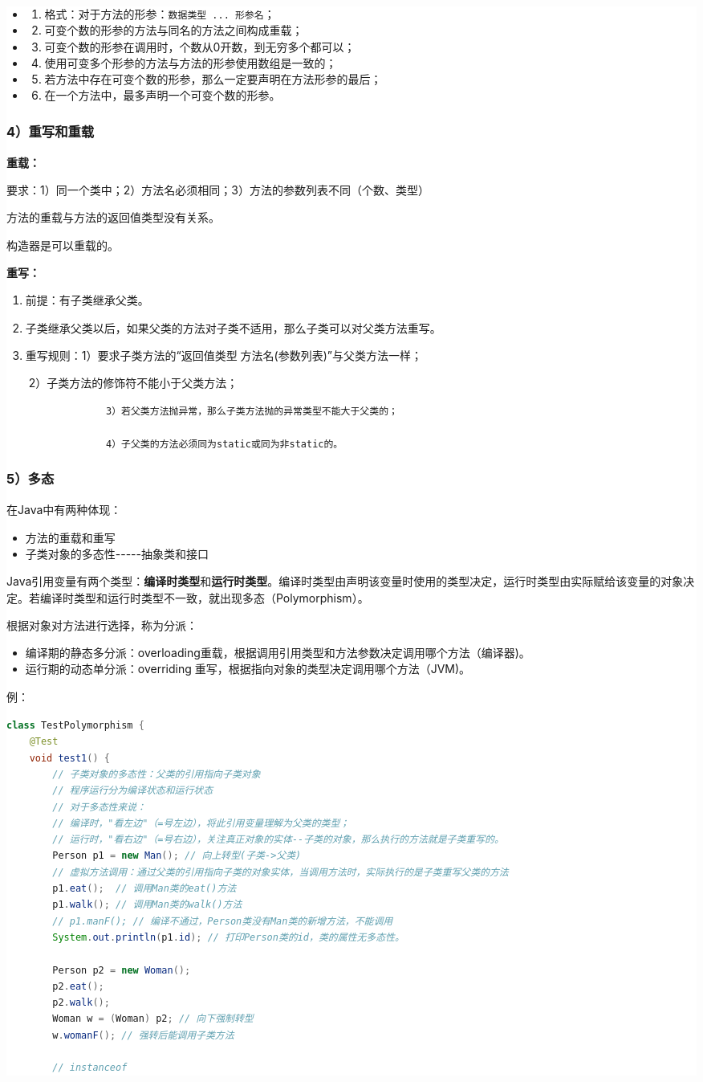 - 1. 格式：对于方法的形参：`数据类型 ... 形参名`；
- 2. 可变个数的形参的方法与同名的方法之间构成重载；
- 3. 可变个数的形参在调用时，个数从0开数，到无穷多个都可以；
- 4. 使用可变多个形参的方法与方法的形参使用数组是一致的；
- 5. 若方法中存在可变个数的形参，那么一定要声明在方法形参的最后；
- 6. 在一个方法中，最多声明一个可变个数的形参。  

### 4）重写和重载

**重载：**

要求：1）同一个类中；2）方法名必须相同；3）方法的参数列表不同（个数、类型）

方法的重载与方法的返回值类型没有关系。

构造器是可以重载的。

**重写：**

1. 前提：有子类继承父类。

2. 子类继承父类以后，如果父类的方法对子类不适用，那么子类可以对父类方法重写。

3. 重写规则：1）要求子类方法的“返回值类型 方法名(参数列表)”与父类方法一样；

   ​					2）子类方法的修饰符不能小于父类方法；

      				 3）若父类方法抛异常，那么子类方法抛的异常类型不能大于父类的；

      				 4）子父类的方法必须同为static或同为非static的。

### 5）多态

在Java中有两种体现：

- 方法的重载和重写
- 子类对象的多态性-----抽象类和接口

Java引用变量有两个类型：**编译时类型**和**运行时类型**。编译时类型由声明该变量时使用的类型决定，运行时类型由实际赋给该变量的对象决定。若编译时类型和运行时类型不一致，就出现多态（Polymorphism）。

根据对象对方法进行选择，称为分派：

- 编译期的静态多分派：overloading重载，根据调用引用类型和方法参数决定调用哪个方法（编译器)。
- 运行期的动态单分派：overriding 重写，根据指向对象的类型决定调用哪个方法（JVM)。

例：

```java
class TestPolymorphism {
    @Test
    void test1() {
        // 子类对象的多态性：父类的引用指向子类对象
        // 程序运行分为编译状态和运行状态
        // 对于多态性来说：
        // 编译时，"看左边"（=号左边），将此引用变量理解为父类的类型；
        // 运行时，"看右边"（=号右边），关注真正对象的实体--子类的对象，那么执行的方法就是子类重写的。
        Person p1 = new Man(); // 向上转型(子类->父类)
        // 虚拟方法调用：通过父类的引用指向子类的对象实体，当调用方法时，实际执行的是子类重写父类的方法
        p1.eat();  // 调用Man类的eat()方法
        p1.walk(); // 调用Man类的walk()方法
        // p1.manF(); // 编译不通过，Person类没有Man类的新增方法，不能调用
        System.out.println(p1.id); // 打印Person类的id，类的属性无多态性。

        Person p2 = new Woman();
        p2.eat();
        p2.walk();
        Woman w = (Woman) p2; // 向下强制转型
        w.womanF(); // 强转后能调用子类方法

        // instanceof
```